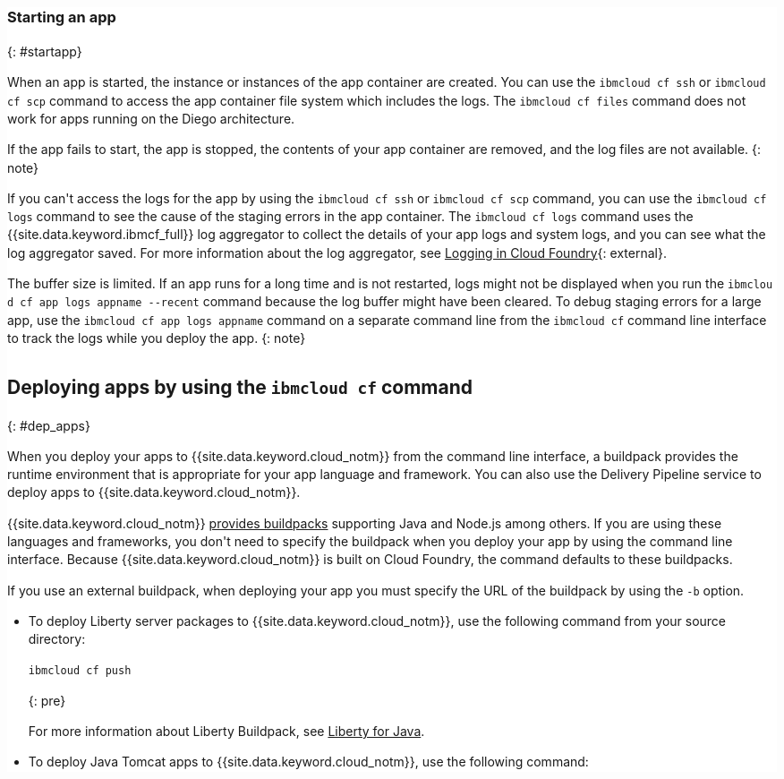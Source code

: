 ### Starting an app
{: #startapp}

When an app is started, the instance or instances of the app container are created. You can use the `ibmcloud cf ssh` or `ibmcloud cf scp` command to access the app container file system which includes the logs. The `ibmcloud cf files` command does not work for apps running on the Diego architecture.

If the app fails to start, the app is stopped, the contents of your app container are removed, and the log files are not  available. 
{: note}

If you can't access the logs for the app by using the `ibmcloud cf ssh` or `ibmcloud cf scp` command, you can use the `ibmcloud cf logs` command to see the cause of the staging errors in the app container. The `ibmcloud cf logs` command uses the {{site.data.keyword.ibmcf_full}} log aggregator to collect the details of your app logs and system logs, and you can see what the log aggregator saved. For more information about the log aggregator, see [Logging in Cloud Foundry](http://docs.cloudfoundry.org/devguide/deploy-apps/streaming-logs.html){: external}.

The buffer size is limited. If an app runs for a long time and is not restarted, logs might not be displayed when you run the `ibmcloud cf app logs appname --recent` command because the log buffer might have been cleared. To debug staging errors for a large app, use the `ibmcloud cf app logs appname` command on a separate command line from the `ibmcloud cf` command line interface to track the logs while you deploy the app.
{: note}

## Deploying apps by using the `ibmcloud cf` command
{: #dep_apps}

When you deploy your apps to {{site.data.keyword.cloud_notm}} from the command line interface, a buildpack provides the runtime environment that is appropriate for your app language and framework. You can also use the Delivery Pipeline service to deploy apps to {{site.data.keyword.cloud_notm}}.

{{site.data.keyword.cloud_notm}} [provides buildpacks](/docs/cloud-foundry-public?topic=cloud-foundry-public-available_buildpacks) supporting Java and Node.js among others. If you are using these languages and frameworks, you don't need to specify the buildpack when you deploy your app by using the command line interface. Because {{site.data.keyword.cloud_notm}} is built on Cloud Foundry, the command defaults to these buildpacks.

If you use an external buildpack, when deploying your app you must specify the URL of the buildpack by using the `-b` option.

* To deploy Liberty server packages to {{site.data.keyword.cloud_notm}}, use the following command from your source directory:

    ```text
    ibmcloud cf push
    ```
    {: pre}

    For more information about Liberty Buildpack, see [Liberty for Java](/docs/cloud-foundry-public?topic=cloud-foundry-public-getting-started-liberty).

* To deploy Java Tomcat apps to {{site.data.keyword.cloud_notm}}, use the following command:
